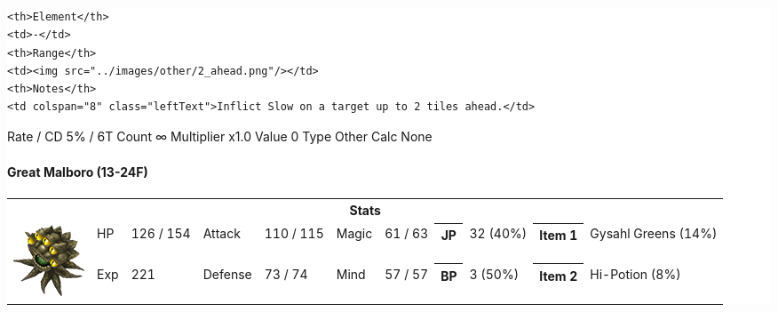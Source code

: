     <th>Element</th>
    <td>-</td>
    <th>Range</th>
    <td><img src="../images/other/2_ahead.png"/></td>
    <th>Notes</th>
    <td colspan="8" class="leftText">Inflict Slow on a target up to 2 tiles ahead.</td>
  </tr>
  <tr>
    <th>Rate / CD</th>
    <td colspan="2">5% / 6T</td>
    <th>Count</th>
    <td>∞</td>
    <th>Multiplier</th>
    <td>x1.0</td>
    <th>Value</th>
    <td>0</td>
    <th>Type</th>
    <td class="leftText">Other</td>
    <th>Calc</th>
    <td class="leftText">None</td>
  </tr>
</table>

#### Great Malboro (13-24F)

<table class="buddyOverview">
  <tr class="noPad">
    <th colspan="13" class="highlightGreen">Stats</th>
  </tr>
  <tr>
    <td rowspan="4"><img src="../images/chars/great_malboro.png"/></td>
    <td class="hp">HP</td>
    <td>126 <span class="hard">/ 154</span></td>
    <td class="atk">Attack</td>
    <td>110 <span class="hard">/ 115</span></td>
    <td class="mag">Magic</td>
    <td>61 <span class="hard">/ 63</span></td>
    <th>JP</th>
    <td>32 (40%)</td>
    <th>Item 1</th>
    <td colspan="3">Gysahl Greens (14%)</td>
  </tr>
  <tr>
    <td class="sp">Exp</td>
    <td>221</td>
    <td class="def">Defense</td>
    <td>73 <span class="hard">/ 74</span></td>
    <td class="mnd">Mind</td>
    <td>57 <span class="hard">/ 57</span></td>
    <th>BP</th>
    <td>3 (50%)</td>
    <th>Item 2</th>
    <td colspan="3">Hi-Potion (8%)</td>
  </tr>